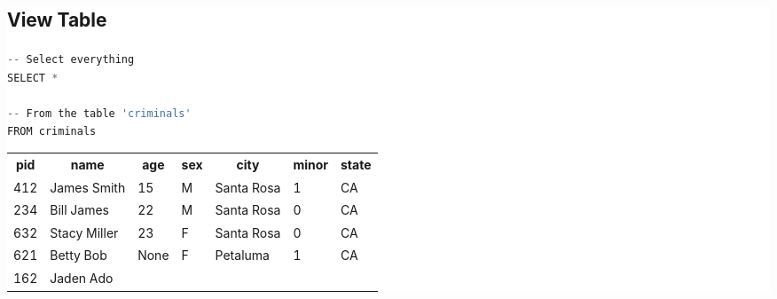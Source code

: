 




## View Table


```python
-- Select everything
SELECT *

-- From the table 'criminals'
FROM criminals
```




<table>
    <tr>
        <th>pid</th>
        <th>name</th>
        <th>age</th>
        <th>sex</th>
        <th>city</th>
        <th>minor</th>
        <th>state</th>
    </tr>
    <tr>
        <td>412</td>
        <td>James Smith</td>
        <td>15</td>
        <td>M</td>
        <td>Santa Rosa</td>
        <td>1</td>
        <td>CA</td>
    </tr>
    <tr>
        <td>234</td>
        <td>Bill James</td>
        <td>22</td>
        <td>M</td>
        <td>Santa Rosa</td>
        <td>0</td>
        <td>CA</td>
    </tr>
    <tr>
        <td>632</td>
        <td>Stacy Miller</td>
        <td>23</td>
        <td>F</td>
        <td>Santa Rosa</td>
        <td>0</td>
        <td>CA</td>
    </tr>
    <tr>
        <td>621</td>
        <td>Betty Bob</td>
        <td>None</td>
        <td>F</td>
        <td>Petaluma</td>
        <td>1</td>
        <td>CA</td>
    </tr>
    <tr>
        <td>162</td>
        <td>Jaden Ado</td>